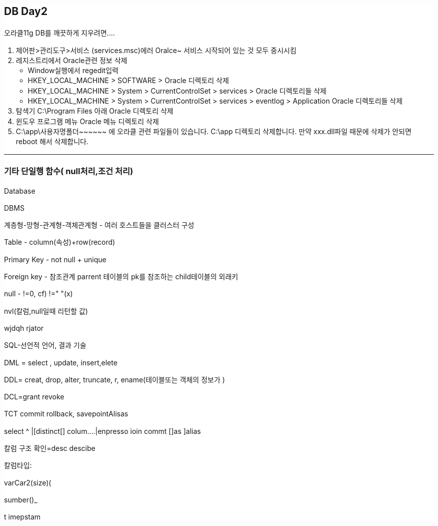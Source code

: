 ## 	DB Day2

오라클11g DB를 깨끗하게 지우려면....

1. 제어판>관리도구>서비스 (services.msc)에러 Oralce~ 서비스 시작되어 있는 것 모두 중시시킴
2. 레지스트리에서 Oracle관련 정보 삭제
   - Window실행에서 regedit입력
   - HKEY_LOCAL_MACHINE > SOFTWARE > Oracle 디렉토리 삭제
   - HKEY_LOCAL_MACHINE > System > CurrentControlSet > services > Oracle 디렉토리들 삭제
   - HKEY_LOCAL_MACHINE > System > CurrentControlSet > services > eventlog > Application Oracle 디렉토리들 삭제
3. 탐색기 C:\Program Files 아래 Oracle 디렉토리 삭제
4. 윈도우 프로그램 메뉴 Oracle 메뉴 디렉토리 삭제
5. C:\app\사용자명폴더~~~~~~ 에 오라클 관련 파일들이 있습니다.
   C:\app 디렉토리 삭제합니다. 만약 xxx.dll파일 때문에 삭제가 안되면 reboot 해서 삭제합니다.

------



### 기타 단일행 함수( null처리,조건 처리)

Database

DBMS

계층형-망형-관계형-객체관계형 - 여러 호스트들을 클러스터 구성

Table - column(속성)+row(record)

Primary Key - not null + unique

Foreign key - 참조관계 parrent 테이블의 pk를 참조하는 child테이블의 외래키

null - !=0, 	cf) !=" "(x)

nvl(칼럼,null일때 리턴할 값)

wjdqh rjator                                                                                                      

SQL-선언적 언어, 결과 기술

DML = select , update, insert,elete

DDL= creat, drop, alter, truncate, r, ename(테이블또는 객체의 정보가 )

DCL=grant revoke

TCT commit rollback, savepointAlisas

select ^ |[distinct[] colum....|enpresso ioin commt []as ]alias                                                                                                 

칼럼 구조 확인=desc descibe

칼럼타입:

varCar2(size)(

sumber()_

t imepstam
